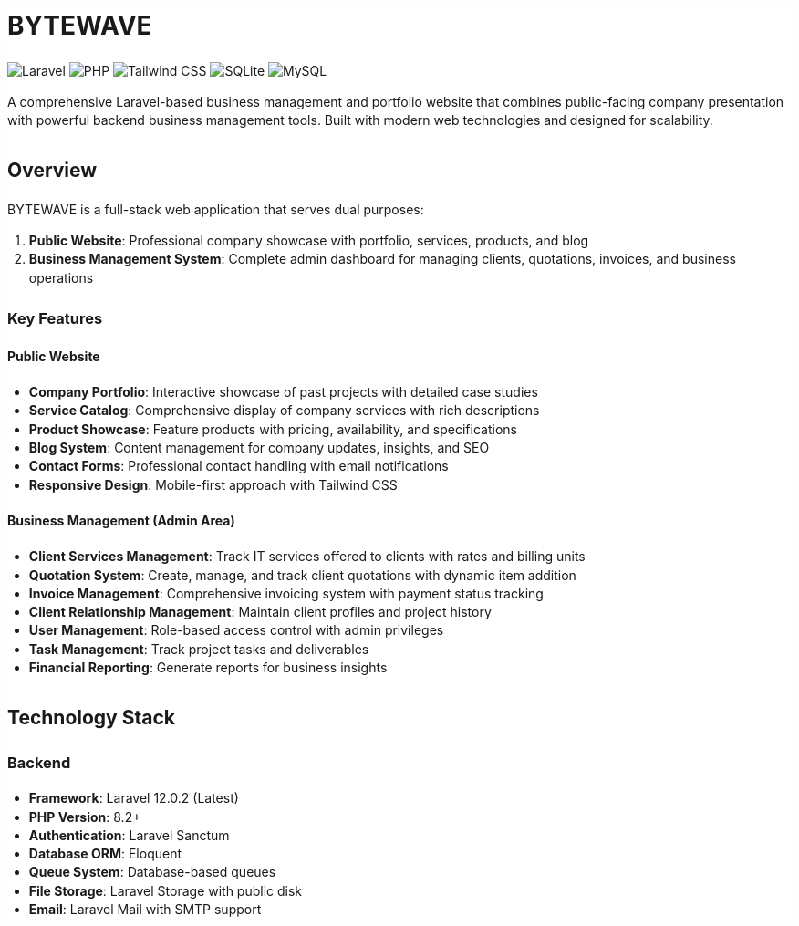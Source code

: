 # BYTEWAVE

![Laravel](https://img.shields.io/badge/Laravel-12.0.2-red.svg)
![PHP](https://img.shields.io/badge/PHP-8.2+-blue.svg)
![Tailwind CSS](https://img.shields.io/badge/Tailwind%20CSS-4.0-38B2AC.svg)
![SQLite](https://img.shields.io/badge/SQLite-Local-003B57.svg)
![MySQL](https://img.shields.io/badge/MySQL-Production-4479A1.svg)

A comprehensive Laravel-based business management and portfolio website that combines public-facing company presentation with powerful backend business management tools. Built with modern web technologies and designed for scalability.

## Overview

BYTEWAVE is a full-stack web application that serves dual purposes:
1. **Public Website**: Professional company showcase with portfolio, services, products, and blog
2. **Business Management System**: Complete admin dashboard for managing clients, quotations, invoices, and business operations

### Key Features

#### Public Website
- **Company Portfolio**: Interactive showcase of past projects with detailed case studies
- **Service Catalog**: Comprehensive display of company services with rich descriptions
- **Product Showcase**: Feature products with pricing, availability, and specifications
- **Blog System**: Content management for company updates, insights, and SEO
- **Contact Forms**: Professional contact handling with email notifications
- **Responsive Design**: Mobile-first approach with Tailwind CSS

#### Business Management (Admin Area)
- **Client Services Management**: Track IT services offered to clients with rates and billing units
- **Quotation System**: Create, manage, and track client quotations with dynamic item addition
- **Invoice Management**: Comprehensive invoicing system with payment status tracking
- **Client Relationship Management**: Maintain client profiles and project history
- **User Management**: Role-based access control with admin privileges
- **Task Management**: Track project tasks and deliverables
- **Financial Reporting**: Generate reports for business insights

## Technology Stack

### Backend
- **Framework**: Laravel 12.0.2 (Latest)
- **PHP Version**: 8.2+
- **Authentication**: Laravel Sanctum
- **Database ORM**: Eloquent
- **Queue System**: Database-based queues
- **File Storage**: Laravel Storage with public disk
- **Email**: Laravel Mail with SMTP support
